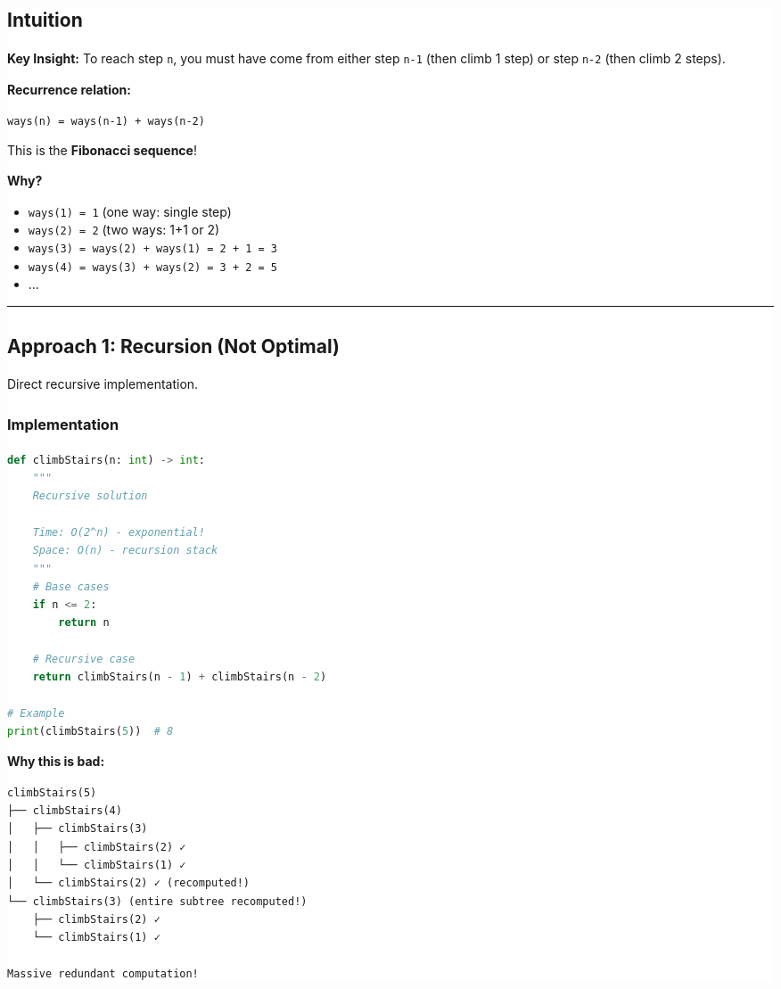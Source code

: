
## Intuition

**Key Insight:** To reach step `n`, you must have come from either step `n-1` (then climb 1 step) or step `n-2` (then climb 2 steps).

**Recurrence relation:**
```
ways(n) = ways(n-1) + ways(n-2)
```

This is the **Fibonacci sequence**!

**Why?**
- `ways(1) = 1` (one way: single step)
- `ways(2) = 2` (two ways: 1+1 or 2)
- `ways(3) = ways(2) + ways(1) = 2 + 1 = 3`
- `ways(4) = ways(3) + ways(2) = 3 + 2 = 5`
- ...

---

## Approach 1: Recursion (Not Optimal)

Direct recursive implementation.

### Implementation

```python
def climbStairs(n: int) -> int:
    """
    Recursive solution
    
    Time: O(2^n) - exponential!
    Space: O(n) - recursion stack
    """
    # Base cases
    if n <= 2:
        return n
    
    # Recursive case
    return climbStairs(n - 1) + climbStairs(n - 2)

# Example
print(climbStairs(5))  # 8
```

**Why this is bad:**
```
climbStairs(5)
├── climbStairs(4)
│   ├── climbStairs(3)
│   │   ├── climbStairs(2) ✓
│   │   └── climbStairs(1) ✓
│   └── climbStairs(2) ✓ (recomputed!)
└── climbStairs(3) (entire subtree recomputed!)
    ├── climbStairs(2) ✓
    └── climbStairs(1) ✓

Massive redundant computation!
```
